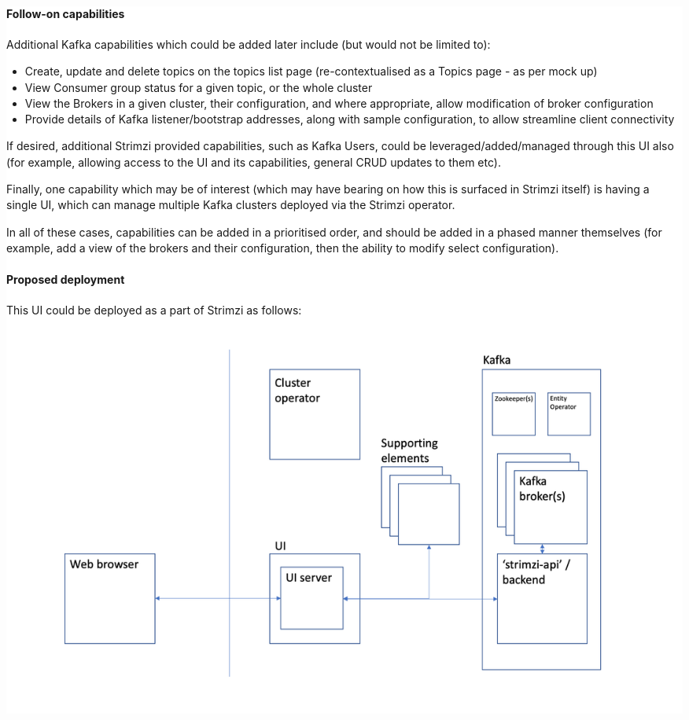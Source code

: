 #### Follow-on capabilities

Additional Kafka capabilities which could be added later include (but would not be limited to):

- Create, update and delete topics on the topics list page (re-contextualised as a Topics page - as per mock up)
- View Consumer group status for a given topic, or the whole cluster
- View the Brokers in a given cluster, their configuration, and where appropriate, allow modification of broker configuration
- Provide details of Kafka listener/bootstrap addresses, along with sample configuration, to allow streamline client connectivity

If desired, additional Strimzi provided capabilities, such as Kafka Users, could be leveraged/added/managed through this UI also (for example, allowing access to the UI and its capabilities, general CRUD updates to them etc).

Finally, one capability which may be of interest (which may have bearing on how this is surfaced in Strimzi itself) is having a single UI, which can manage multiple Kafka clusters deployed via the Strimzi operator.

In all of these cases, capabilities can be added in a prioritised order, and should be added in a phased manner themselves (for example, add a view of the brokers and their configuration, then the ability to modify select configuration).

#### Proposed deployment

This UI could be deployed as a part of Strimzi as follows:

![Suggested deployment](./images/011-deployment.png)
